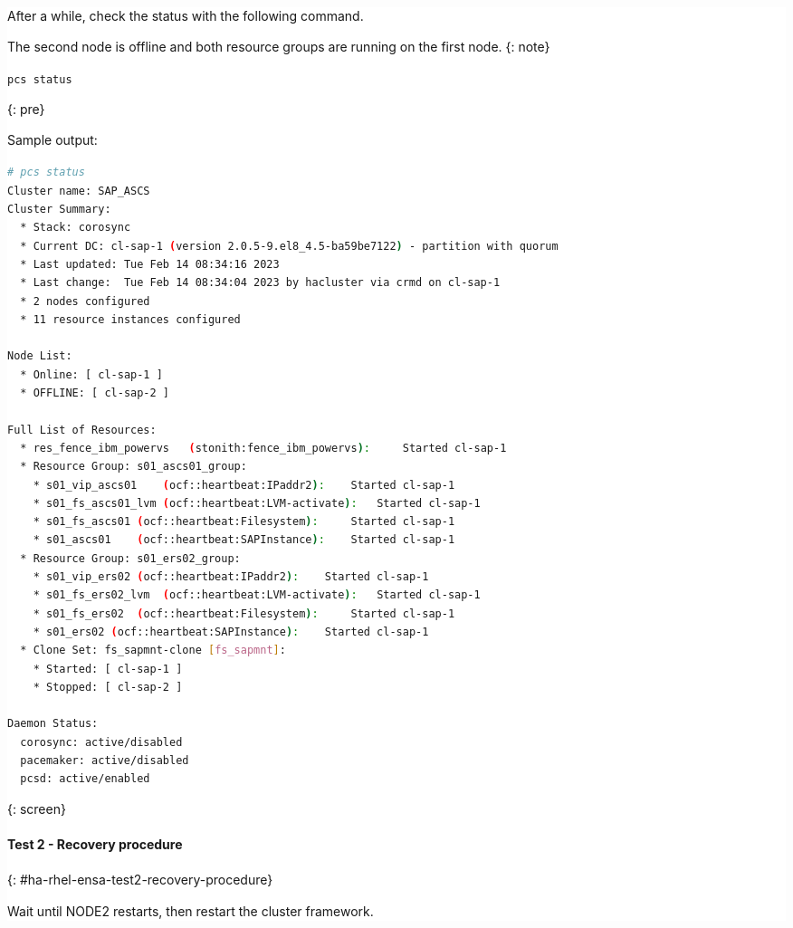 After a while, check the status with the following command.

The second node is offline and both resource groups are running on the first node.
{: note}

```sh
pcs status
```
{: pre}

Sample output:

```sh
# pcs status
Cluster name: SAP_ASCS
Cluster Summary:
  * Stack: corosync
  * Current DC: cl-sap-1 (version 2.0.5-9.el8_4.5-ba59be7122) - partition with quorum
  * Last updated: Tue Feb 14 08:34:16 2023
  * Last change:  Tue Feb 14 08:34:04 2023 by hacluster via crmd on cl-sap-1
  * 2 nodes configured
  * 11 resource instances configured

Node List:
  * Online: [ cl-sap-1 ]
  * OFFLINE: [ cl-sap-2 ]

Full List of Resources:
  * res_fence_ibm_powervs	(stonith:fence_ibm_powervs):	 Started cl-sap-1
  * Resource Group: s01_ascs01_group:
    * s01_vip_ascs01	(ocf::heartbeat:IPaddr2):	 Started cl-sap-1
    * s01_fs_ascs01_lvm	(ocf::heartbeat:LVM-activate):	 Started cl-sap-1
    * s01_fs_ascs01	(ocf::heartbeat:Filesystem):	 Started cl-sap-1
    * s01_ascs01	(ocf::heartbeat:SAPInstance):	 Started cl-sap-1
  * Resource Group: s01_ers02_group:
    * s01_vip_ers02	(ocf::heartbeat:IPaddr2):	 Started cl-sap-1
    * s01_fs_ers02_lvm	(ocf::heartbeat:LVM-activate):	 Started cl-sap-1
    * s01_fs_ers02	(ocf::heartbeat:Filesystem):	 Started cl-sap-1
    * s01_ers02	(ocf::heartbeat:SAPInstance):	 Started cl-sap-1
  * Clone Set: fs_sapmnt-clone [fs_sapmnt]:
    * Started: [ cl-sap-1 ]
    * Stopped: [ cl-sap-2 ]

Daemon Status:
  corosync: active/disabled
  pacemaker: active/disabled
  pcsd: active/enabled
```
{: screen}

#### Test 2 - Recovery procedure
{: #ha-rhel-ensa-test2-recovery-procedure}

Wait until NODE2 restarts, then restart the cluster framework.
